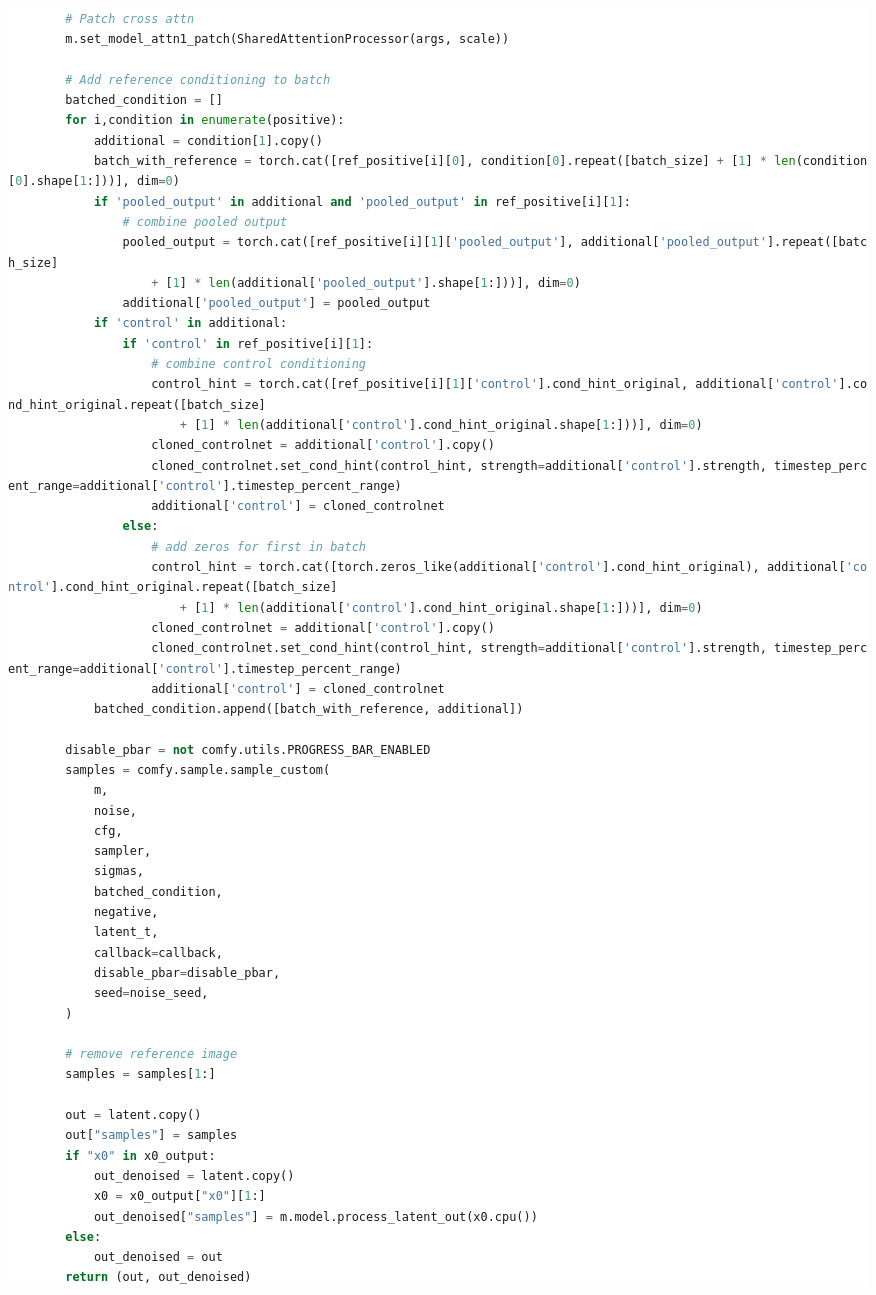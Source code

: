 ```python
        # Patch cross attn
        m.set_model_attn1_patch(SharedAttentionProcessor(args, scale))

        # Add reference conditioning to batch 
        batched_condition = []
        for i,condition in enumerate(positive):
            additional = condition[1].copy()
            batch_with_reference = torch.cat([ref_positive[i][0], condition[0].repeat([batch_size] + [1] * len(condition[0].shape[1:]))], dim=0)
            if 'pooled_output' in additional and 'pooled_output' in ref_positive[i][1]:
                # combine pooled output
                pooled_output = torch.cat([ref_positive[i][1]['pooled_output'], additional['pooled_output'].repeat([batch_size] 
                    + [1] * len(additional['pooled_output'].shape[1:]))], dim=0)
                additional['pooled_output'] = pooled_output
            if 'control' in additional:
                if 'control' in ref_positive[i][1]:
                    # combine control conditioning
                    control_hint = torch.cat([ref_positive[i][1]['control'].cond_hint_original, additional['control'].cond_hint_original.repeat([batch_size] 
                        + [1] * len(additional['control'].cond_hint_original.shape[1:]))], dim=0)
                    cloned_controlnet = additional['control'].copy()
                    cloned_controlnet.set_cond_hint(control_hint, strength=additional['control'].strength, timestep_percent_range=additional['control'].timestep_percent_range)
                    additional['control'] = cloned_controlnet
                else:
                    # add zeros for first in batch
                    control_hint = torch.cat([torch.zeros_like(additional['control'].cond_hint_original), additional['control'].cond_hint_original.repeat([batch_size] 
                        + [1] * len(additional['control'].cond_hint_original.shape[1:]))], dim=0)
                    cloned_controlnet = additional['control'].copy()
                    cloned_controlnet.set_cond_hint(control_hint, strength=additional['control'].strength, timestep_percent_range=additional['control'].timestep_percent_range)
                    additional['control'] = cloned_controlnet
            batched_condition.append([batch_with_reference, additional])

        disable_pbar = not comfy.utils.PROGRESS_BAR_ENABLED
        samples = comfy.sample.sample_custom(
            m,
            noise,
            cfg,
            sampler,
            sigmas,
            batched_condition,
            negative,
            latent_t,
            callback=callback,
            disable_pbar=disable_pbar,
            seed=noise_seed,
        )

        # remove reference image
        samples = samples[1:]

        out = latent.copy()
        out["samples"] = samples
        if "x0" in x0_output:
            out_denoised = latent.copy()
            x0 = x0_output["x0"][1:]
            out_denoised["samples"] = m.model.process_latent_out(x0.cpu())
        else:
            out_denoised = out
        return (out, out_denoised)
```